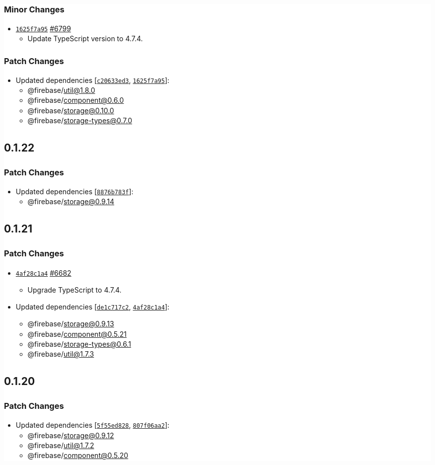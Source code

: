 ### Minor Changes

- [`1625f7a95`](https://github.com/firebase/firebase-js-sdk/commit/1625f7a95cc3ffb666845db0a8044329be74b5be) [#6799](https://github.com/firebase/firebase-js-sdk/pull/6799)
  - Update TypeScript version to 4.7.4.

### Patch Changes

- Updated
  dependencies [[`c20633ed3`](https://github.com/firebase/firebase-js-sdk/commit/c20633ed35056cbadc9d65d9ceddf4e28d1ea666), [`1625f7a95`](https://github.com/firebase/firebase-js-sdk/commit/1625f7a95cc3ffb666845db0a8044329be74b5be)]:
    - @firebase/util@1.8.0
    - @firebase/component@0.6.0
    - @firebase/storage@0.10.0
    - @firebase/storage-types@0.7.0

## 0.1.22

### Patch Changes

- Updated
  dependencies [[`8876b783f`](https://github.com/firebase/firebase-js-sdk/commit/8876b783f27ba8ba0ad0305db4812432efa17461)]:
    - @firebase/storage@0.9.14

## 0.1.21

### Patch Changes

- [`4af28c1a4`](https://github.com/firebase/firebase-js-sdk/commit/4af28c1a42bd25ce2353f694ca1724c6101cbce5) [#6682](https://github.com/firebase/firebase-js-sdk/pull/6682)
  - Upgrade TypeScript to 4.7.4.

- Updated
  dependencies [[`de1c717c2`](https://github.com/firebase/firebase-js-sdk/commit/de1c717c2f69e9f21744135b74f92829927b200b), [`4af28c1a4`](https://github.com/firebase/firebase-js-sdk/commit/4af28c1a42bd25ce2353f694ca1724c6101cbce5)]:
    - @firebase/storage@0.9.13
    - @firebase/component@0.5.21
    - @firebase/storage-types@0.6.1
    - @firebase/util@1.7.3

## 0.1.20

### Patch Changes

- Updated
  dependencies [[`5f55ed828`](https://github.com/firebase/firebase-js-sdk/commit/5f55ed828e7e7d3084590ff04d8c3e75fc718a51), [`807f06aa2`](https://github.com/firebase/firebase-js-sdk/commit/807f06aa26438a91aaea08fd38efb6c706bb8a5d)]:
    - @firebase/storage@0.9.12
    - @firebase/util@1.7.2
    - @firebase/component@0.5.20
